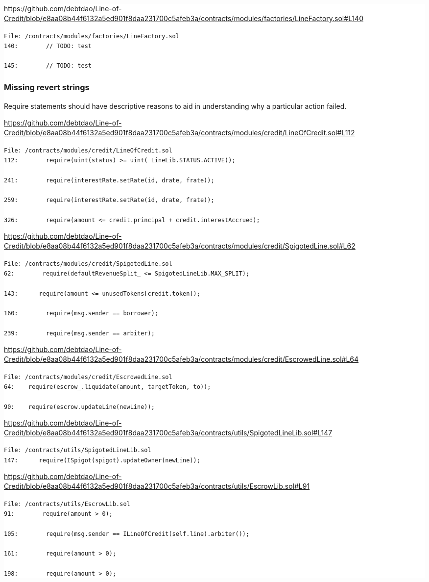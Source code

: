 https://github.com/debtdao/Line-of-Credit/blob/e8aa08b44f6132a5ed901f8daa231700c5afeb3a/contracts/modules/factories/LineFactory.sol#L140
```solidity
File: /contracts/modules/factories/LineFactory.sol
140:        // TODO: test

145:        // TODO: test
```
### Missing revert strings
Require statements should have descriptive reasons to aid in understanding why a particular action failed.

https://github.com/debtdao/Line-of-Credit/blob/e8aa08b44f6132a5ed901f8daa231700c5afeb3a/contracts/modules/credit/LineOfCredit.sol#L112
```solidity
File: /contracts/modules/credit/LineOfCredit.sol
112:        require(uint(status) >= uint( LineLib.STATUS.ACTIVE));

241:        require(interestRate.setRate(id, drate, frate));

259:        require(interestRate.setRate(id, drate, frate));

326:        require(amount <= credit.principal + credit.interestAccrued);
```

https://github.com/debtdao/Line-of-Credit/blob/e8aa08b44f6132a5ed901f8daa231700c5afeb3a/contracts/modules/credit/SpigotedLine.sol#L62
```solidity
File: /contracts/modules/credit/SpigotedLine.sol
62:        require(defaultRevenueSplit_ <= SpigotedLineLib.MAX_SPLIT);

143:      require(amount <= unusedTokens[credit.token]);

160:        require(msg.sender == borrower);

239:        require(msg.sender == arbiter);
```

https://github.com/debtdao/Line-of-Credit/blob/e8aa08b44f6132a5ed901f8daa231700c5afeb3a/contracts/modules/credit/EscrowedLine.sol#L64
```solidity
File: /contracts/modules/credit/EscrowedLine.sol
64:    require(escrow_.liquidate(amount, targetToken, to));

90:    require(escrow.updateLine(newLine));
```

https://github.com/debtdao/Line-of-Credit/blob/e8aa08b44f6132a5ed901f8daa231700c5afeb3a/contracts/utils/SpigotedLineLib.sol#L147
```solidity
File: /contracts/utils/SpigotedLineLib.sol
147:      require(ISpigot(spigot).updateOwner(newLine));
```

https://github.com/debtdao/Line-of-Credit/blob/e8aa08b44f6132a5ed901f8daa231700c5afeb3a/contracts/utils/EscrowLib.sol#L91
```solidity
File: /contracts/utils/EscrowLib.sol
91:        require(amount > 0);

105:        require(msg.sender == ILineOfCredit(self.line).arbiter());

161:        require(amount > 0);

198:        require(amount > 0);
```
